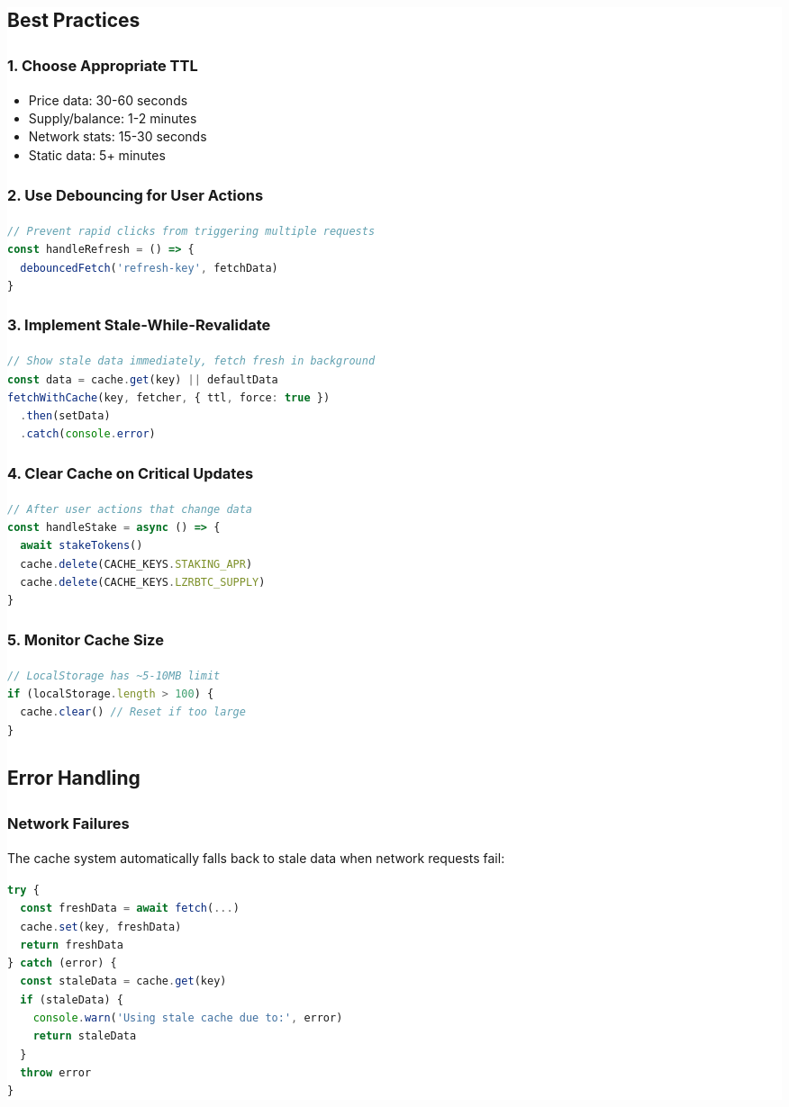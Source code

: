 
## Best Practices

### 1. **Choose Appropriate TTL**
- Price data: 30-60 seconds
- Supply/balance: 1-2 minutes
- Network stats: 15-30 seconds
- Static data: 5+ minutes

### 2. **Use Debouncing for User Actions**
```typescript
// Prevent rapid clicks from triggering multiple requests
const handleRefresh = () => {
  debouncedFetch('refresh-key', fetchData)
}
```

### 3. **Implement Stale-While-Revalidate**
```typescript
// Show stale data immediately, fetch fresh in background
const data = cache.get(key) || defaultData
fetchWithCache(key, fetcher, { ttl, force: true })
  .then(setData)
  .catch(console.error)
```

### 4. **Clear Cache on Critical Updates**
```typescript
// After user actions that change data
const handleStake = async () => {
  await stakeTokens()
  cache.delete(CACHE_KEYS.STAKING_APR)
  cache.delete(CACHE_KEYS.LZRBTC_SUPPLY)
}
```

### 5. **Monitor Cache Size**
```typescript
// LocalStorage has ~5-10MB limit
if (localStorage.length > 100) {
  cache.clear() // Reset if too large
}
```

## Error Handling

### Network Failures
The cache system automatically falls back to stale data when network requests fail:

```typescript
try {
  const freshData = await fetch(...)
  cache.set(key, freshData)
  return freshData
} catch (error) {
  const staleData = cache.get(key)
  if (staleData) {
    console.warn('Using stale cache due to:', error)
    return staleData
  }
  throw error
}
```
